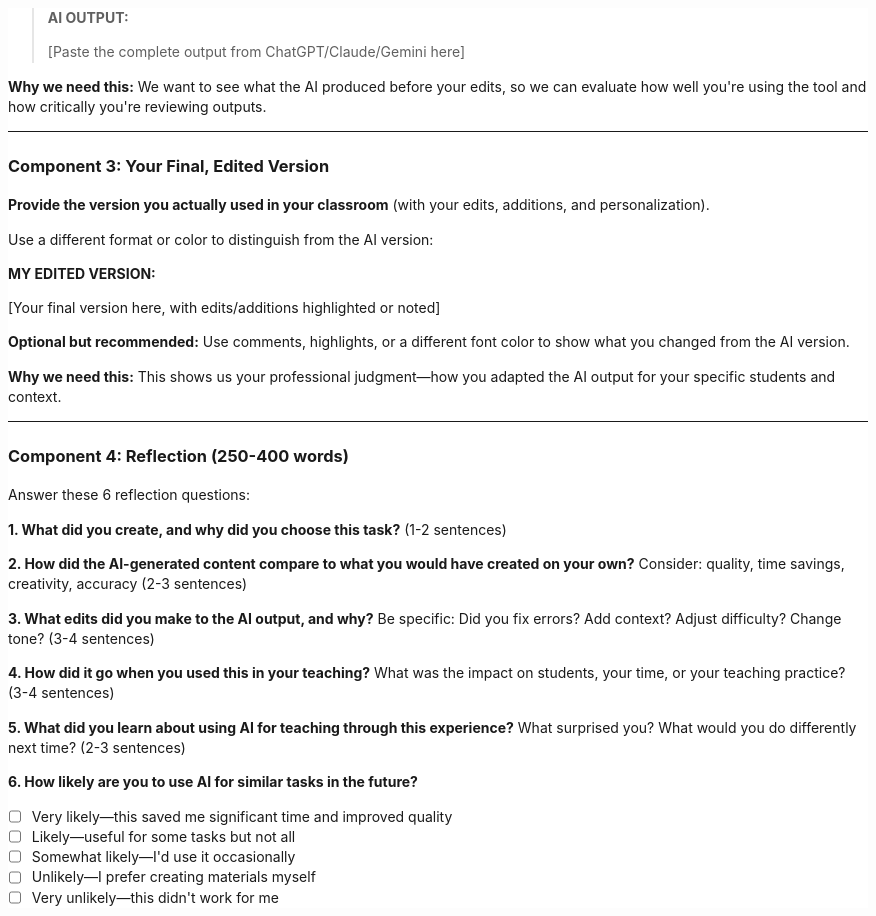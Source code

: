 > **AI OUTPUT:**
>
> [Paste the complete output from ChatGPT/Claude/Gemini here]

**Why we need this:** We want to see what the AI produced before your edits, so we can evaluate how well you're using the tool and how critically you're reviewing outputs.

---

### Component 3: Your Final, Edited Version

**Provide the version you actually used in your classroom** (with your edits, additions, and personalization).

Use a different format or color to distinguish from the AI version:

**MY EDITED VERSION:**

[Your final version here, with edits/additions highlighted or noted]

**Optional but recommended:** Use comments, highlights, or a different font color to show what you changed from the AI version.

**Why we need this:** This shows us your professional judgment—how you adapted the AI output for your specific students and context.

---

### Component 4: Reflection (250-400 words)

Answer these 6 reflection questions:

**1. What did you create, and why did you choose this task?**
(1-2 sentences)

**2. How did the AI-generated content compare to what you would have created on your own?**
Consider: quality, time savings, creativity, accuracy
(2-3 sentences)

**3. What edits did you make to the AI output, and why?**
Be specific: Did you fix errors? Add context? Adjust difficulty? Change tone?
(3-4 sentences)

**4. How did it go when you used this in your teaching?**
What was the impact on students, your time, or your teaching practice?
(3-4 sentences)

**5. What did you learn about using AI for teaching through this experience?**
What surprised you? What would you do differently next time?
(2-3 sentences)

**6. How likely are you to use AI for similar tasks in the future?**
- [ ] Very likely—this saved me significant time and improved quality
- [ ] Likely—useful for some tasks but not all
- [ ] Somewhat likely—I'd use it occasionally
- [ ] Unlikely—I prefer creating materials myself
- [ ] Very unlikely—this didn't work for me
